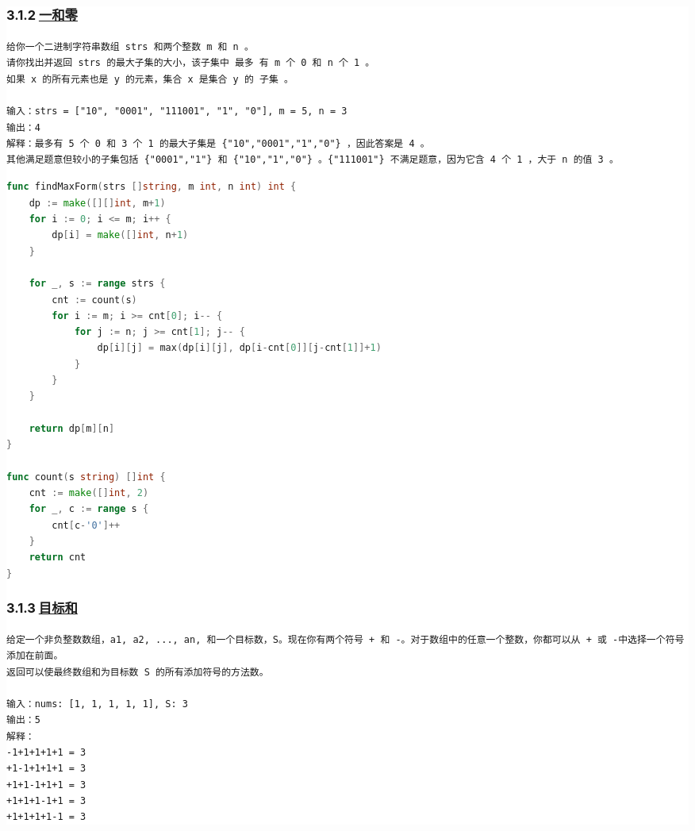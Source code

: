 ### 3.1.2 [一和零](https://leetcode-cn.com/problems/ones-and-zeroes/)

```txt
给你一个二进制字符串数组 strs 和两个整数 m 和 n 。
请你找出并返回 strs 的最大子集的大小，该子集中 最多 有 m 个 0 和 n 个 1 。
如果 x 的所有元素也是 y 的元素，集合 x 是集合 y 的 子集 。

输入：strs = ["10", "0001", "111001", "1", "0"], m = 5, n = 3
输出：4
解释：最多有 5 个 0 和 3 个 1 的最大子集是 {"10","0001","1","0"} ，因此答案是 4 。
其他满足题意但较小的子集包括 {"0001","1"} 和 {"10","1","0"} 。{"111001"} 不满足题意，因为它含 4 个 1 ，大于 n 的值 3 。
```

```go
func findMaxForm(strs []string, m int, n int) int {
	dp := make([][]int, m+1)
	for i := 0; i <= m; i++ {
		dp[i] = make([]int, n+1)
	}

	for _, s := range strs {
		cnt := count(s)
		for i := m; i >= cnt[0]; i-- {
			for j := n; j >= cnt[1]; j-- {
				dp[i][j] = max(dp[i][j], dp[i-cnt[0]][j-cnt[1]]+1)
			}
		}
	}

	return dp[m][n]
}

func count(s string) []int {
	cnt := make([]int, 2)
	for _, c := range s {
		cnt[c-'0']++
	}
	return cnt
}
```

### 3.1.3 [目标和](https://leetcode-cn.com/problems/target-sum/)

```txt
给定一个非负整数数组，a1, a2, ..., an, 和一个目标数，S。现在你有两个符号 + 和 -。对于数组中的任意一个整数，你都可以从 + 或 -中选择一个符号添加在前面。
返回可以使最终数组和为目标数 S 的所有添加符号的方法数。

输入：nums: [1, 1, 1, 1, 1], S: 3
输出：5
解释：
-1+1+1+1+1 = 3
+1-1+1+1+1 = 3
+1+1-1+1+1 = 3
+1+1+1-1+1 = 3
+1+1+1+1-1 = 3
```
